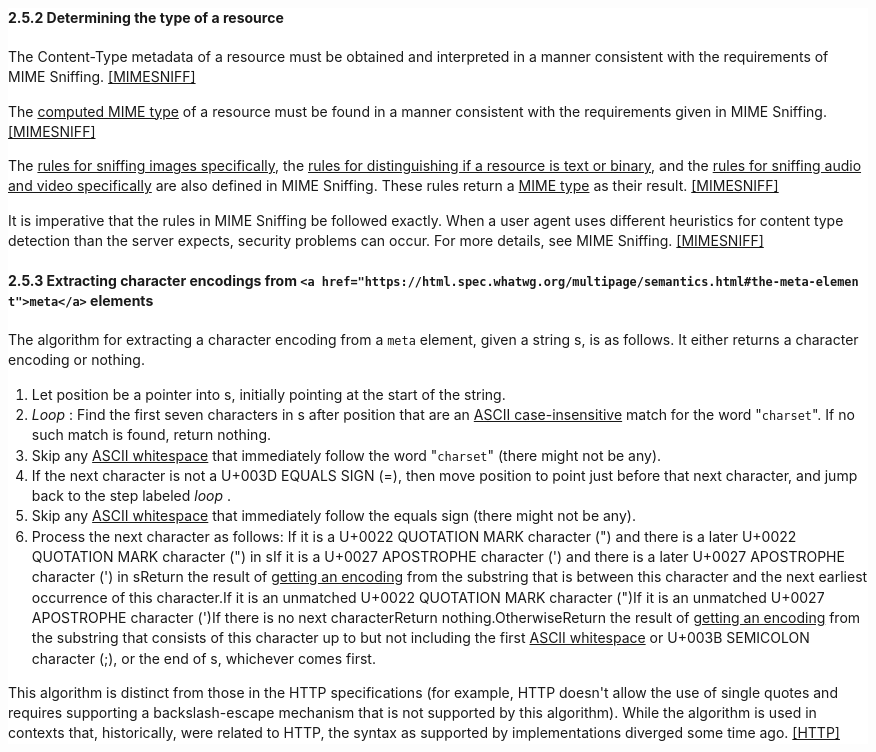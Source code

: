 #### **2.5.2** Determining the type of a resource

The Content-Type metadata of a resource must be obtained and interpreted in a manner consistent with the requirements of MIME Sniffing. [[MIMESNIFF]](https://html.spec.whatwg.org/multipage/references.html#refsMIMESNIFF)

The [computed MIME type](https://mimesniff.spec.whatwg.org/#computed-mime-type) of a resource must be found in a manner consistent with the requirements given in MIME Sniffing. [[MIMESNIFF]](https://html.spec.whatwg.org/multipage/references.html#refsMIMESNIFF)

The [rules for sniffing images specifically](https://mimesniff.spec.whatwg.org/#rules-for-sniffing-images-specifically), the [rules for distinguishing if a resource is text or binary](https://mimesniff.spec.whatwg.org/#rules-for-text-or-binary), and the [rules for sniffing audio and video specifically](https://mimesniff.spec.whatwg.org/#rules-for-sniffing-audio-and-video-specifically) are also defined in MIME Sniffing. These rules return a [MIME type](https://mimesniff.spec.whatwg.org/#mime-type) as their result. [[MIMESNIFF]](https://html.spec.whatwg.org/multipage/references.html#refsMIMESNIFF)

It is imperative that the rules in MIME Sniffing be followed exactly. When a user agent uses different heuristics for content type detection than the server expects, security problems can occur. For more details, see MIME Sniffing. [[MIMESNIFF]](https://html.spec.whatwg.org/multipage/references.html#refsMIMESNIFF)

#### **2.5.3** Extracting character encodings from `<a href="https://html.spec.whatwg.org/multipage/semantics.html#the-meta-element">meta</a>` elements

The algorithm for extracting a character encoding from a `meta` element, given a string s, is as follows. It either returns a character encoding or nothing.

1. Let position be a pointer into s, initially pointing at the start of the string.
2. *Loop* : Find the first seven characters in s after position that are an [ASCII case-insensitive](https://infra.spec.whatwg.org/#ascii-case-insensitive) match for the word "`charset`". If no such match is found, return nothing.
3. Skip any [ASCII whitespace](https://infra.spec.whatwg.org/#ascii-whitespace) that immediately follow the word "`charset`" (there might not be any).
4. If the next character is not a U+003D EQUALS SIGN (=), then move position to point just before that next character, and jump back to the step labeled *loop* .
5. Skip any [ASCII whitespace](https://infra.spec.whatwg.org/#ascii-whitespace) that immediately follow the equals sign (there might not be any).
6. Process the next character as follows:
   If it is a U+0022 QUOTATION MARK character (") and there is a later U+0022 QUOTATION MARK character (") in sIf it is a U+0027 APOSTROPHE character (') and there is a later U+0027 APOSTROPHE character (') in sReturn the result of [getting an encoding](https://encoding.spec.whatwg.org/#concept-encoding-get) from the substring that is between this character and the next earliest occurrence of this character.If it is an unmatched U+0022 QUOTATION MARK character (")If it is an unmatched U+0027 APOSTROPHE character (')If there is no next characterReturn nothing.OtherwiseReturn the result of [getting an encoding](https://encoding.spec.whatwg.org/#concept-encoding-get) from the substring that consists of this character up to but not including the first [ASCII whitespace](https://infra.spec.whatwg.org/#ascii-whitespace) or U+003B SEMICOLON character (;), or the end of s, whichever comes first.

This algorithm is distinct from those in the HTTP specifications (for example, HTTP doesn't allow the use of single quotes and requires supporting a backslash-escape mechanism that is not supported by this algorithm). While the algorithm is used in contexts that, historically, were related to HTTP, the syntax as supported by implementations diverged some time ago. [[HTTP]](https://html.spec.whatwg.org/multipage/references.html#refsHTTP)
